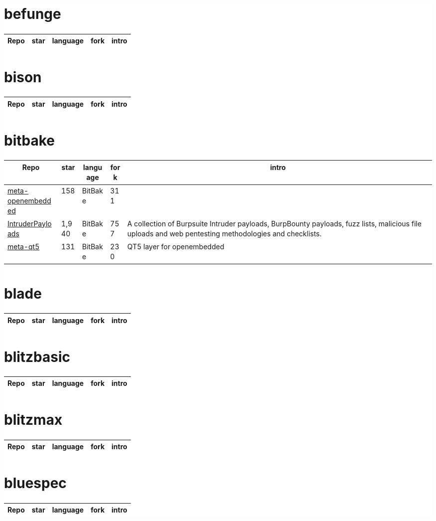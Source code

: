 
# befunge

Repo|star|language|fork|intro
-|-|-|-|-



# bison

Repo|star|language|fork|intro
-|-|-|-|-



# bitbake

Repo|star|language|fork|intro
-|-|-|-|-
[meta-openembedded](https://github.com/openembedded/meta-openembedded)|158|BitBake|311|
[IntruderPayloads](https://github.com/1N3/IntruderPayloads)|1,940|BitBake|757|A collection of Burpsuite Intruder payloads, BurpBounty payloads, fuzz lists, malicious file uploads and web pentesting methodologies and checklists.
[meta-qt5](https://github.com/meta-qt5/meta-qt5)|131|BitBake|230|QT5 layer for openembedded


# blade

Repo|star|language|fork|intro
-|-|-|-|-



# blitzbasic

Repo|star|language|fork|intro
-|-|-|-|-



# blitzmax

Repo|star|language|fork|intro
-|-|-|-|-



# bluespec

Repo|star|language|fork|intro
-|-|-|-|-
